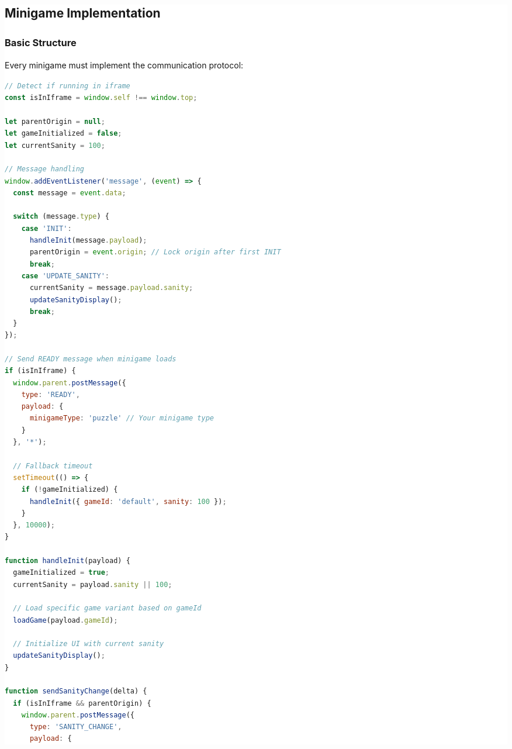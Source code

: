 ## Minigame Implementation

### Basic Structure

Every minigame must implement the communication protocol:

```javascript
// Detect if running in iframe
const isInIframe = window.self !== window.top;

let parentOrigin = null;
let gameInitialized = false;
let currentSanity = 100;

// Message handling
window.addEventListener('message', (event) => {
  const message = event.data;
  
  switch (message.type) {
    case 'INIT':
      handleInit(message.payload);
      parentOrigin = event.origin; // Lock origin after first INIT
      break;
    case 'UPDATE_SANITY':
      currentSanity = message.payload.sanity;
      updateSanityDisplay();
      break;
  }
});

// Send READY message when minigame loads
if (isInIframe) {
  window.parent.postMessage({
    type: 'READY',
    payload: {
      minigameType: 'puzzle' // Your minigame type
    }
  }, '*');
  
  // Fallback timeout
  setTimeout(() => {
    if (!gameInitialized) {
      handleInit({ gameId: 'default', sanity: 100 });
    }
  }, 10000);
}

function handleInit(payload) {
  gameInitialized = true;
  currentSanity = payload.sanity || 100;
  
  // Load specific game variant based on gameId
  loadGame(payload.gameId);
  
  // Initialize UI with current sanity
  updateSanityDisplay();
}

function sendSanityChange(delta) {
  if (isInIframe && parentOrigin) {
    window.parent.postMessage({
      type: 'SANITY_CHANGE',
      payload: {
```
